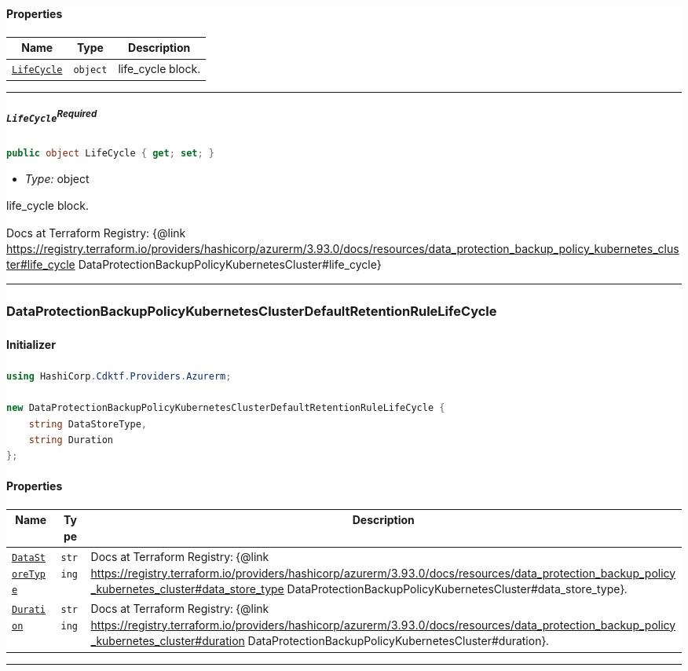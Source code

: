 #### Properties <a name="Properties" id="Properties"></a>

| **Name** | **Type** | **Description** |
| --- | --- | --- |
| <code><a href="#@cdktf/provider-azurerm.dataProtectionBackupPolicyKubernetesCluster.DataProtectionBackupPolicyKubernetesClusterDefaultRetentionRule.property.lifeCycle">LifeCycle</a></code> | <code>object</code> | life_cycle block. |

---

##### `LifeCycle`<sup>Required</sup> <a name="LifeCycle" id="@cdktf/provider-azurerm.dataProtectionBackupPolicyKubernetesCluster.DataProtectionBackupPolicyKubernetesClusterDefaultRetentionRule.property.lifeCycle"></a>

```csharp
public object LifeCycle { get; set; }
```

- *Type:* object

life_cycle block.

Docs at Terraform Registry: {@link https://registry.terraform.io/providers/hashicorp/azurerm/3.93.0/docs/resources/data_protection_backup_policy_kubernetes_cluster#life_cycle DataProtectionBackupPolicyKubernetesCluster#life_cycle}

---

### DataProtectionBackupPolicyKubernetesClusterDefaultRetentionRuleLifeCycle <a name="DataProtectionBackupPolicyKubernetesClusterDefaultRetentionRuleLifeCycle" id="@cdktf/provider-azurerm.dataProtectionBackupPolicyKubernetesCluster.DataProtectionBackupPolicyKubernetesClusterDefaultRetentionRuleLifeCycle"></a>

#### Initializer <a name="Initializer" id="@cdktf/provider-azurerm.dataProtectionBackupPolicyKubernetesCluster.DataProtectionBackupPolicyKubernetesClusterDefaultRetentionRuleLifeCycle.Initializer"></a>

```csharp
using HashiCorp.Cdktf.Providers.Azurerm;

new DataProtectionBackupPolicyKubernetesClusterDefaultRetentionRuleLifeCycle {
    string DataStoreType,
    string Duration
};
```

#### Properties <a name="Properties" id="Properties"></a>

| **Name** | **Type** | **Description** |
| --- | --- | --- |
| <code><a href="#@cdktf/provider-azurerm.dataProtectionBackupPolicyKubernetesCluster.DataProtectionBackupPolicyKubernetesClusterDefaultRetentionRuleLifeCycle.property.dataStoreType">DataStoreType</a></code> | <code>string</code> | Docs at Terraform Registry: {@link https://registry.terraform.io/providers/hashicorp/azurerm/3.93.0/docs/resources/data_protection_backup_policy_kubernetes_cluster#data_store_type DataProtectionBackupPolicyKubernetesCluster#data_store_type}. |
| <code><a href="#@cdktf/provider-azurerm.dataProtectionBackupPolicyKubernetesCluster.DataProtectionBackupPolicyKubernetesClusterDefaultRetentionRuleLifeCycle.property.duration">Duration</a></code> | <code>string</code> | Docs at Terraform Registry: {@link https://registry.terraform.io/providers/hashicorp/azurerm/3.93.0/docs/resources/data_protection_backup_policy_kubernetes_cluster#duration DataProtectionBackupPolicyKubernetesCluster#duration}. |

---